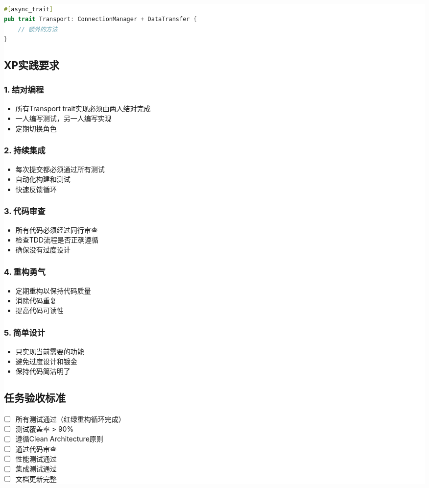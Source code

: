 ```rust
#[async_trait]
pub trait Transport: ConnectionManager + DataTransfer {
    // 额外的方法
}
```

## XP实践要求

### 1. 结对编程
- 所有Transport trait实现必须由两人结对完成
- 一人编写测试，另一人编写实现
- 定期切换角色

### 2. 持续集成
- 每次提交都必须通过所有测试
- 自动化构建和测试
- 快速反馈循环

### 3. 代码审查
- 所有代码必须经过同行审查
- 检查TDD流程是否正确遵循
- 确保没有过度设计

### 4. 重构勇气
- 定期重构以保持代码质量
- 消除代码重复
- 提高代码可读性

### 5. 简单设计
- 只实现当前需要的功能
- 避免过度设计和镀金
- 保持代码简洁明了

## 任务验收标准

- [ ] 所有测试通过（红绿重构循环完成）
- [ ] 测试覆盖率 > 90%
- [ ] 遵循Clean Architecture原则
- [ ] 通过代码审查
- [ ] 性能测试通过
- [ ] 集成测试通过
- [ ] 文档更新完整